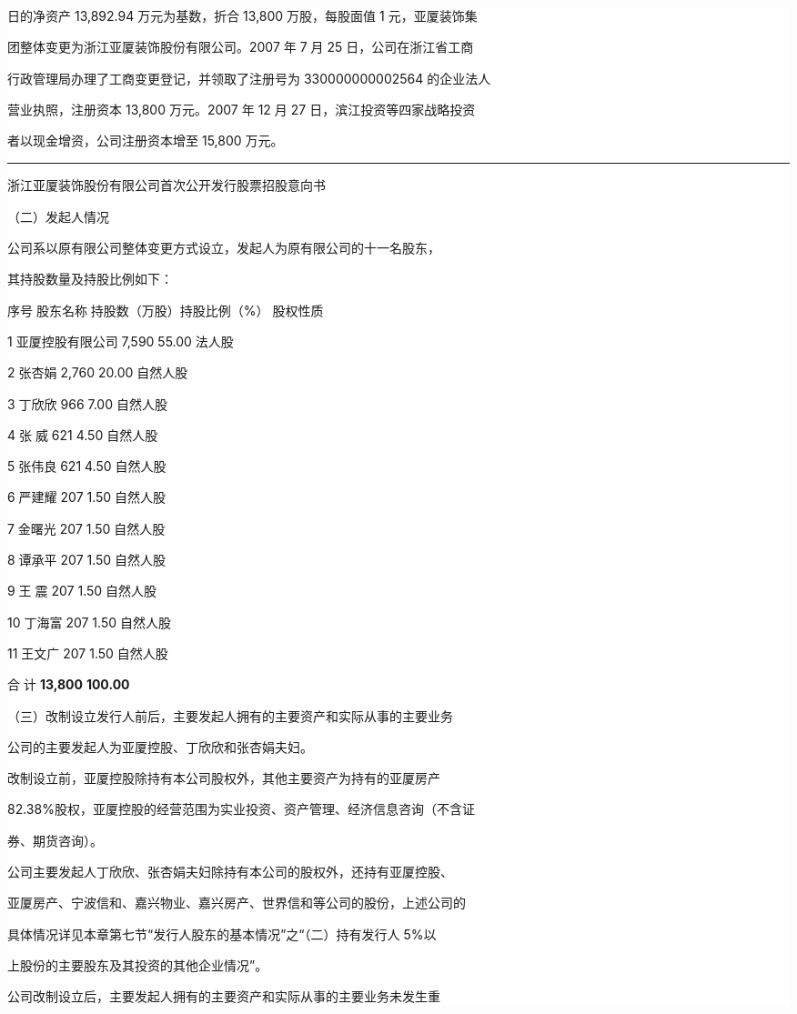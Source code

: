 日的净资产 13,892.94 万元为基数，折合 13,800 万股，每股面值 1 元，亚厦装饰集

团整体变更为浙江亚厦装饰股份有限公司。2007 年 7 月 25 日，公司在浙江省工商

行政管理局办理了工商变更登记，并领取了注册号为 330000000002564 的企业法人

营业执照，注册资本 13,800 万元。2007 年 12 月 27 日，滨江投资等四家战略投资

者以现金增资，公司注册资本增至 15,800 万元。


-----

浙江亚厦装饰股份有限公司首次公开发行股票招股意向书

（二）发起人情况

公司系以原有限公司整体变更方式设立，发起人为原有限公司的十一名股东，

其持股数量及持股比例如下：

序号 股东名称 持股数（万股）持股比例（%） 股权性质

1 亚厦控股有限公司 7,590 55.00 法人股

2 张杏娟 2,760 20.00 自然人股

3 丁欣欣 966 7.00 自然人股

4 张 威 621 4.50 自然人股

5 张伟良 621 4.50 自然人股

6 严建耀 207 1.50 自然人股

7 金曙光 207 1.50 自然人股

8 谭承平 207 1.50 自然人股

9 王 震 207 1.50 自然人股

10 丁海富 207 1.50 自然人股

11 王文广 207 1.50 自然人股

合 计 **13,800** **100.00**

（三）改制设立发行人前后，主要发起人拥有的主要资产和实际从事的主要业务

公司的主要发起人为亚厦控股、丁欣欣和张杏娟夫妇。

改制设立前，亚厦控股除持有本公司股权外，其他主要资产为持有的亚厦房产

82.38%股权，亚厦控股的经营范围为实业投资、资产管理、经济信息咨询（不含证

券、期货咨询）。

公司主要发起人丁欣欣、张杏娟夫妇除持有本公司的股权外，还持有亚厦控股、

亚厦房产、宁波信和、嘉兴物业、嘉兴房产、世界信和等公司的股份，上述公司的

具体情况详见本章第七节“发行人股东的基本情况”之“（二）持有发行人 5%以

上股份的主要股东及其投资的其他企业情况”。

公司改制设立后，主要发起人拥有的主要资产和实际从事的主要业务未发生重
